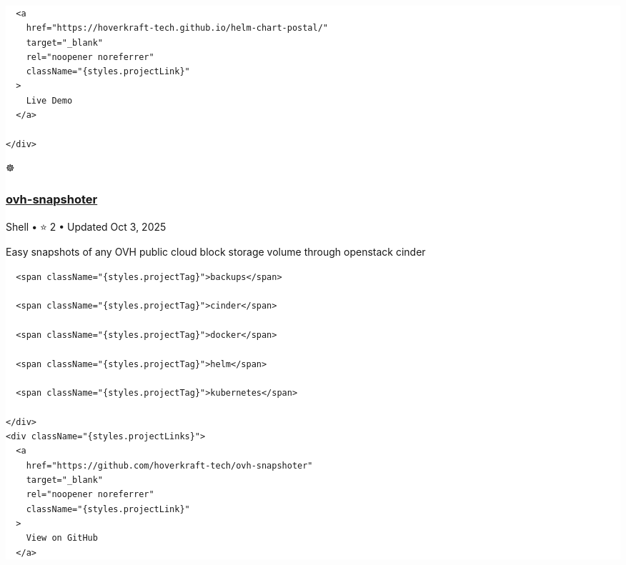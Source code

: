       <a
        href="https://hoverkraft-tech.github.io/helm-chart-postal/"
        target="_blank"
        rel="noopener noreferrer"
        className="{styles.projectLink}"
      >
        Live Demo
      </a>
      
    </div>
  </div>
  
  <div className="{styles.projectCard}">
    <div className="{styles.projectHeader}">
      <div className="{styles.projectIcon}">☸️</div>
      <div>
        <h3 className="{styles.projectTitle}">
          <a
            href="https://github.com/hoverkraft-tech/ovh-snapshoter"
            target="_blank"
            rel="noopener noreferrer"
          >
            ovh-snapshoter
          </a>
        </h3>
        <p className="{styles.projectMeta}">
          Shell • ⭐ 2 • Updated Oct 3, 2025
        </p>
      </div>
    </div>
    <p className="{styles.projectDescription}">Easy snapshots of any OVH public cloud block storage volume through openstack cinder</p>
    <div className="{styles.projectFooter}">
      
      <span className="{styles.projectTag}">backups</span>
      
      <span className="{styles.projectTag}">cinder</span>
      
      <span className="{styles.projectTag}">docker</span>
      
      <span className="{styles.projectTag}">helm</span>
      
      <span className="{styles.projectTag}">kubernetes</span>
      
    </div>
    <div className="{styles.projectLinks}">
      <a
        href="https://github.com/hoverkraft-tech/ovh-snapshoter"
        target="_blank"
        rel="noopener noreferrer"
        className="{styles.projectLink}"
      >
        View on GitHub
      </a>
      